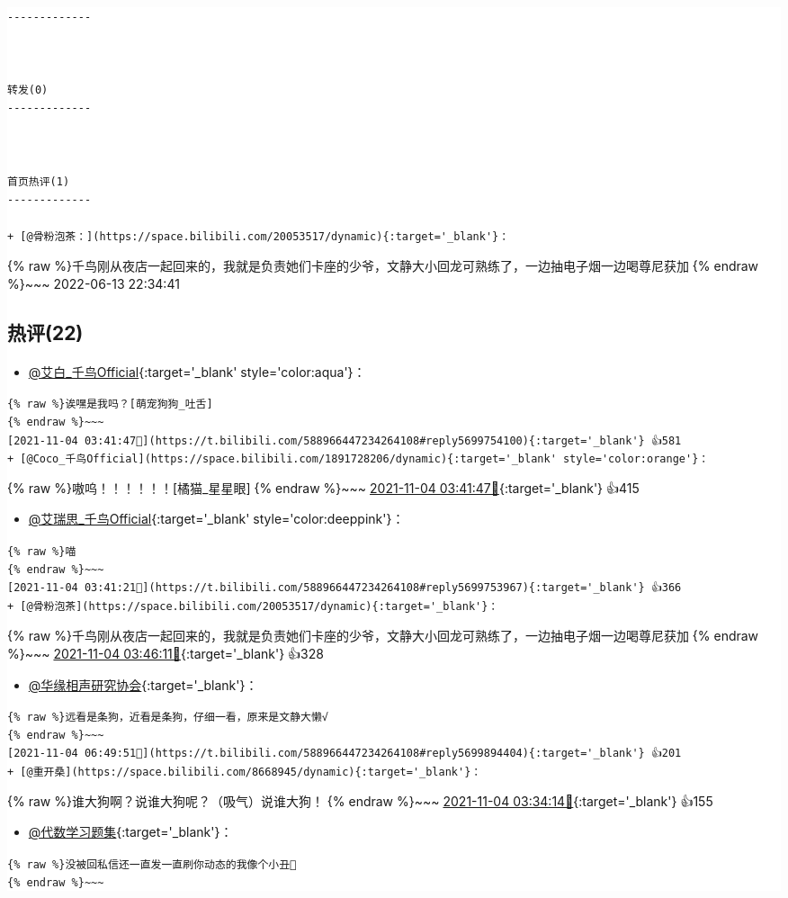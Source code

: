 ~~~
-------------



转发(0)
-------------



首页热评(1)
-------------

+ [@骨粉泡茶：](https://space.bilibili.com/20053517/dynamic){:target='_blank'}：
~~~
{% raw %}千鸟刚从夜店一起回来的，我就是负责她们卡座的少爷，文静大小回龙可熟练了，一边抽电子烟一边喝尊尼获加
{% endraw %}~~~
2022-06-13 22:34:41


热评(22)
-------------

+ [@艾白_千鸟Official](https://space.bilibili.com/334537711/dynamic){:target='_blank' style='color:aqua'}：
~~~
{% raw %}诶嘿是我吗？[萌宠狗狗_吐舌]
{% endraw %}~~~
[2021-11-04 03:41:47🔗](https://t.bilibili.com/588966447234264108#reply5699754100){:target='_blank'} 👍581
+ [@Coco_千鸟Official](https://space.bilibili.com/1891728206/dynamic){:target='_blank' style='color:orange'}：
~~~
{% raw %}嗷呜！！！！！！[橘猫_星星眼]
{% endraw %}~~~
[2021-11-04 03:41:47🔗](https://t.bilibili.com/588966447234264108#reply5699749100){:target='_blank'} 👍415
+ [@艾瑞思_千鸟Official](https://space.bilibili.com/1090010845/dynamic){:target='_blank' style='color:deeppink'}：
~~~
{% raw %}喵
{% endraw %}~~~
[2021-11-04 03:41:21🔗](https://t.bilibili.com/588966447234264108#reply5699753967){:target='_blank'} 👍366
+ [@骨粉泡茶](https://space.bilibili.com/20053517/dynamic){:target='_blank'}：
~~~
{% raw %}千鸟刚从夜店一起回来的，我就是负责她们卡座的少爷，文静大小回龙可熟练了，一边抽电子烟一边喝尊尼获加
{% endraw %}~~~
[2021-11-04 03:46:11🔗](https://t.bilibili.com/588966447234264108#reply5699757467){:target='_blank'} 👍328
+ [@华缘相声研究协会](https://space.bilibili.com/208202364/dynamic){:target='_blank'}：
~~~
{% raw %}远看是条狗，近看是条狗，仔细一看，原来是文静大懒√
{% endraw %}~~~
[2021-11-04 06:49:51🔗](https://t.bilibili.com/588966447234264108#reply5699894404){:target='_blank'} 👍201
+ [@重开桑](https://space.bilibili.com/8668945/dynamic){:target='_blank'}：
~~~
{% raw %}谁大狗啊？说谁大狗呢？（吸气）说谁大狗！
{% endraw %}~~~
[2021-11-04 03:34:14🔗](https://t.bilibili.com/588966447234264108#reply5699743638){:target='_blank'} 👍155
+ [@代数学习题集](https://space.bilibili.com/351940740/dynamic){:target='_blank'}：
~~~
{% raw %}没被回私信还一直发一直刷你动态的我像个小丑🤡
{% endraw %}~~~
~~~